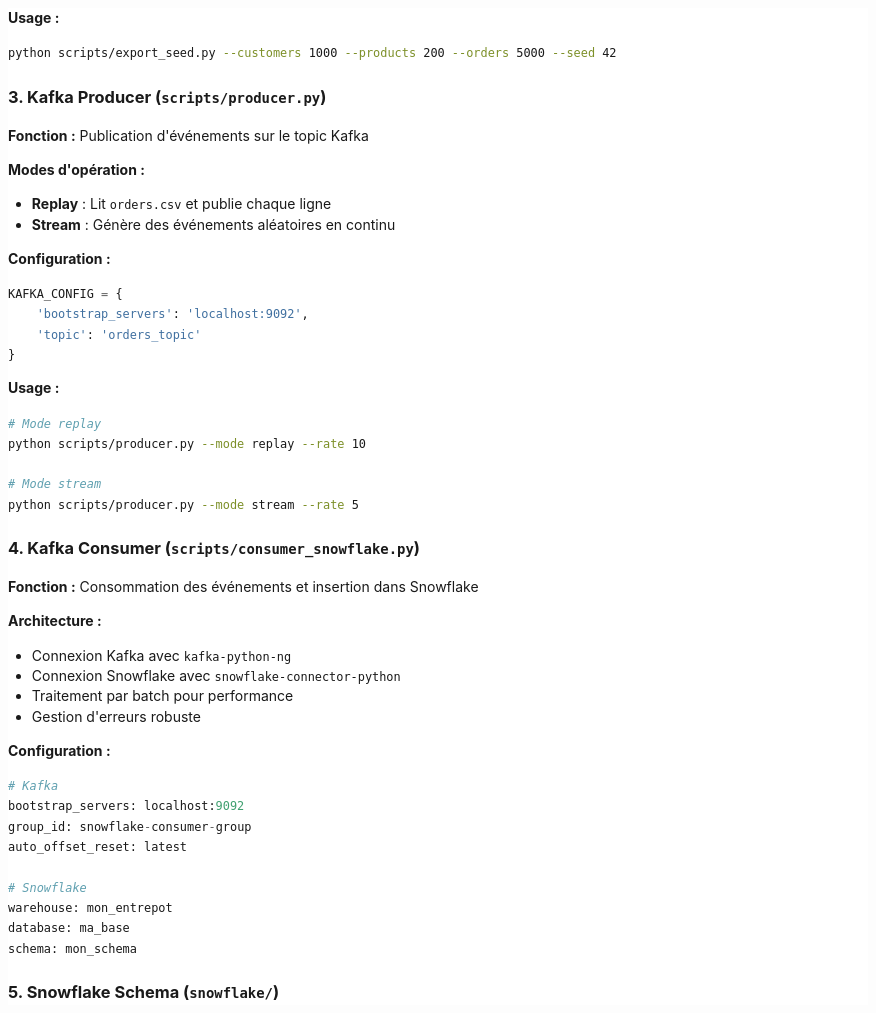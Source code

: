 **Usage :**
```bash
python scripts/export_seed.py --customers 1000 --products 200 --orders 5000 --seed 42
```

### **3. Kafka Producer (`scripts/producer.py`)**

**Fonction :** Publication d'événements sur le topic Kafka

**Modes d'opération :**
- **Replay** : Lit `orders.csv` et publie chaque ligne
- **Stream** : Génère des événements aléatoires en continu

**Configuration :**
```python
KAFKA_CONFIG = {
    'bootstrap_servers': 'localhost:9092',
    'topic': 'orders_topic'
}
```

**Usage :**
```bash
# Mode replay
python scripts/producer.py --mode replay --rate 10

# Mode stream
python scripts/producer.py --mode stream --rate 5
```

### **4. Kafka Consumer (`scripts/consumer_snowflake.py`)**

**Fonction :** Consommation des événements et insertion dans Snowflake

**Architecture :**
- Connexion Kafka avec `kafka-python-ng`
- Connexion Snowflake avec `snowflake-connector-python`
- Traitement par batch pour performance
- Gestion d'erreurs robuste

**Configuration :**
```python
# Kafka
bootstrap_servers: localhost:9092
group_id: snowflake-consumer-group
auto_offset_reset: latest

# Snowflake
warehouse: mon_entrepot
database: ma_base
schema: mon_schema
```

### **5. Snowflake Schema (`snowflake/`)**
